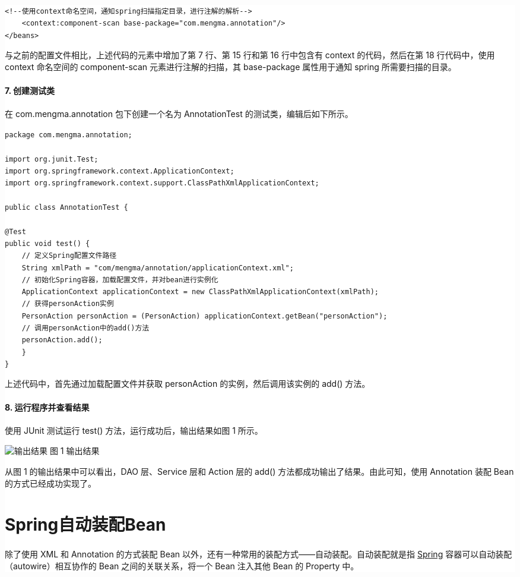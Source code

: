 ```
<!--使用context命名空间，通知spring扫描指定目录，进行注解的解析-->    
	<context:component-scan base-package="com.mengma.annotation"/>
</beans>
```

与之前的配置文件相比，上述代码的<beans>元素中增加了第 7 行、第 15 行和第 16 行中包含有 context 的代码，然后在第 18 行代码中，使用 context 命名空间的 component-scan 元素进行注解的扫描，其 base-package 属性用于通知 spring 所需要扫描的目录。

#### 7. 创建测试类

在 com.mengma.annotation 包下创建一个名为 AnnotationTest 的测试类，编辑后如下所示。

```
package com.mengma.annotation;

import org.junit.Test;
import org.springframework.context.ApplicationContext;
import org.springframework.context.support.ClassPathXmlApplicationContext;

public class AnnotationTest {   

@Test   
public void test() {        
    // 定义Spring配置文件路径        
    String xmlPath = "com/mengma/annotation/applicationContext.xml";        
    // 初始化Spring容器，加载配置文件，并对bean进行实例化        
    ApplicationContext applicationContext = new ClassPathXmlApplicationContext(xmlPath);        
    // 获得personAction实例        
    PersonAction personAction = (PersonAction) applicationContext.getBean("personAction");        
    // 调用personAction中的add()方法        
    personAction.add();    
    }
}
```

上述代码中，首先通过加载配置文件并获取 personAction 的实例，然后调用该实例的 add() 方法。

#### 8. 运行程序并查看结果

使用 JUnit 测试运行 test() 方法，运行成功后，输出结果如图 1 所示。



![输出结果](http://c.biancheng.net/uploads/allimg/190701/5-1ZF113214U56.png)
图 1 输出结果


从图 1 的输出结果中可以看出，DAO 层、Service 层和 Action 层的 add() 方法都成功输出了结果。由此可知，使用 Annotation 装配 Bean 的方式已经成功实现了。



# Spring自动装配Bean

除了使用 XML 和 Annotation 的方式装配 Bean 以外，还有一种常用的装配方式——自动装配。自动装配就是指 [Spring](http://c.biancheng.net/spring/) 容器可以自动装配（autowire）相互协作的 Bean 之间的关联关系，将一个 Bean 注入其他 Bean 的 Property 中。
